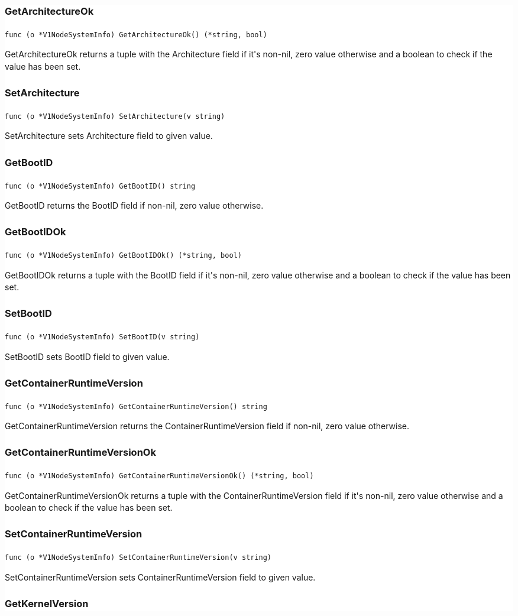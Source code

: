 ### GetArchitectureOk

`func (o *V1NodeSystemInfo) GetArchitectureOk() (*string, bool)`

GetArchitectureOk returns a tuple with the Architecture field if it's non-nil, zero value otherwise
and a boolean to check if the value has been set.

### SetArchitecture

`func (o *V1NodeSystemInfo) SetArchitecture(v string)`

SetArchitecture sets Architecture field to given value.


### GetBootID

`func (o *V1NodeSystemInfo) GetBootID() string`

GetBootID returns the BootID field if non-nil, zero value otherwise.

### GetBootIDOk

`func (o *V1NodeSystemInfo) GetBootIDOk() (*string, bool)`

GetBootIDOk returns a tuple with the BootID field if it's non-nil, zero value otherwise
and a boolean to check if the value has been set.

### SetBootID

`func (o *V1NodeSystemInfo) SetBootID(v string)`

SetBootID sets BootID field to given value.


### GetContainerRuntimeVersion

`func (o *V1NodeSystemInfo) GetContainerRuntimeVersion() string`

GetContainerRuntimeVersion returns the ContainerRuntimeVersion field if non-nil, zero value otherwise.

### GetContainerRuntimeVersionOk

`func (o *V1NodeSystemInfo) GetContainerRuntimeVersionOk() (*string, bool)`

GetContainerRuntimeVersionOk returns a tuple with the ContainerRuntimeVersion field if it's non-nil, zero value otherwise
and a boolean to check if the value has been set.

### SetContainerRuntimeVersion

`func (o *V1NodeSystemInfo) SetContainerRuntimeVersion(v string)`

SetContainerRuntimeVersion sets ContainerRuntimeVersion field to given value.


### GetKernelVersion
